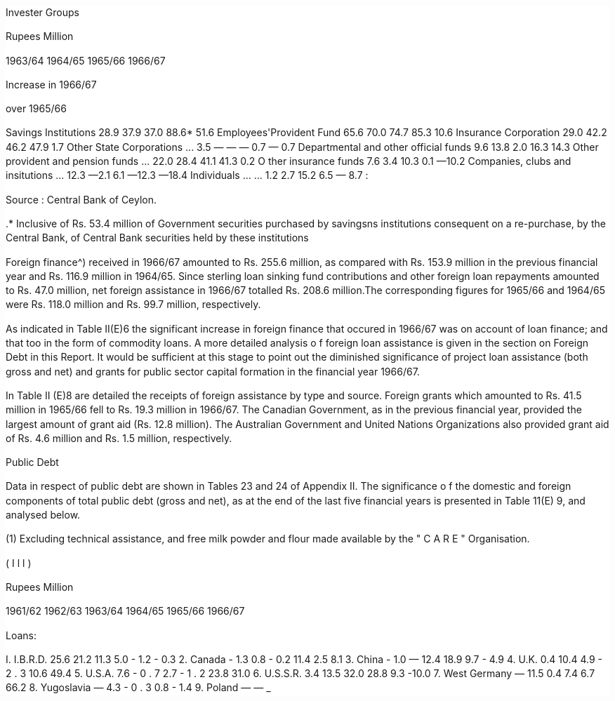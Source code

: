 Invester Groups

Rupees Million

1963/64 1964/65 1965/66 1966/67

Increase in 1966/67

over 1965/66

Savings Institutions 28.9 37.9 37.0 88.6* 51.6 Employees'Provident Fund 65.6 70.0 74.7 85.3 10.6 Insurance Corporation 29.0 42.2 46.2 47.9 1.7 Other State Corporations ... 3.5 — — — 0.7 — 0.7 Departmental and other official funds 9.6 13.8 2.0 16.3 14.3 Other provident and pension funds ... 22.0 28.4 41.1 41.3 0.2 O ther insurance funds 7.6 3.4 10.3 0.1 —10.2 Companies, clubs and insitutions ... 12.3 —2.1 6.1 —12.3 —18.4 Individuals ... ... 1.2 2.7 15.2 6.5 — 8.7 :

Source : Central Bank of Ceylon.

.* Inclusive of Rs. 53.4 million of Government securities purchased by savingsns institutions con­sequent on a re-purchase, by the Central Bank, of Central Bank securities held by these institutions

Foreign finance^) received in 1966/67 amounted to Rs. 255.6 million, as com­pared with Rs. 153.9 million in the previous financial year and Rs. 116.9 million in 1964/65. Since sterling loan sinking fund contributions and other foreign loan repayments amounted to Rs. 47.0 million, net foreign assistance in 1966/67 totalled Rs. 208.6 million.The corresponding figures for 1965/66 and 1964/65 were Rs. 118.0 million and Rs. 99.7 million, respectively.

As indicated in Table II(E)6 the significant increase in foreign finance that occured in 1966/67 was on account of loan finance; and that too in the form of commodity loans. A more detailed analysis o f foreign loan assistance is given in the section on Foreign Debt in this Report. It would be sufficient at this stage to point out the diminished significance of project loan assistance (both gross and net) and grants for public sector capital formation in the financial year 1966/67.

In Table II (E)8 are detailed the receipts of foreign assistance by type and source. Foreign grants which amounted to Rs. 41.5 million in 1965/66 fell to Rs. 19.3 million in 1966/67. The Canadian Government, as in the previous financial year, provided the largest amount of grant aid (Rs. 12.8 million). The Australian Government and United Nations Organizations also provided grant aid of Rs. 4.6 million and Rs. 1.5 million, respectively.

Public Debt

Data in respect of public debt are shown in Tables 23 and 24 of Appendix II. The significance o f the domestic and foreign components of total public debt (gross and net), as at the end of the last five financial years is presented in Table 11(E) 9, and analysed below.

(1) Excluding technical assistance, and free milk powder and flour made available by the " C A R E " Organisation.

( I l l )

Rupees Million

1961/62 1962/63 1963/64 1964/65 1965/66 1966/67

Loans:

I. I.B.R.D. 25.6 21.2 11.3 5.0 - 1.2 - 0.3 2. Canada - 1.3 0.8 - 0.2 11.4 2.5 8.1 3. China - 1.0 — 12.4 18.9 9.7 - 4.9 4. U.K. 0.4 10.4 4.9 - 2 . 3 10.6 49.4 5. U.S.A. 7.6 - 0 . 7 2.7 - 1 . 2 23.8 31.0 6. U.S.S.R. 3.4 13.5 32.0 28.8 9.3 -10.0 7. West Germany — 11.5 0.4 7.4 6.7 66.2 8. Yugoslavia — 4.3 - 0 . 3 0.8 - 1.4 9. Poland — — _
